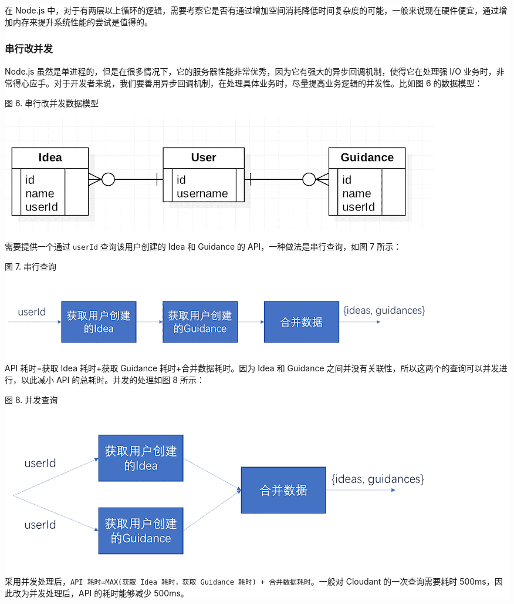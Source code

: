 在 Node.js 中，对于有两层以上循环的逻辑，需要考察它是否有通过增加空间消耗降低时间复杂度的可能，一般来说现在硬件便宜，通过增加内存来提升系统性能的尝试是值得的。

### 串行改并发

Node.js 虽然是单进程的，但是在很多情况下，它的服务器性能非常优秀，因为它有强大的异步回调机制，使得它在处理强 I/O 业务时，非常得心应手。对于开发者来说，我们要善用异步回调机制，在处理具体业务时，尽量提高业务逻辑的并发性。比如图 6 的数据模型：

图 6\. 串行改并发数据模型

![图 6\. 串行改并发数据模型](img/a98467ef3c7988aaf05daad73045aa89.png)

需要提供一个通过 `userId` 查询该用户创建的 Idea 和 Guidance 的 API，一种做法是串行查询，如图 7 所示：

图 7\. 串行查询

![图 7\. 串行查询](img/7416845950e939f22d6a270363514d91.png)

API 耗时=获取 Idea 耗时+获取 Guidance 耗时+合并数据耗时。因为 Idea 和 Guidance 之间并没有关联性，所以这两个的查询可以并发进行，以此减小 API 的总耗时。并发的处理如图 8 所示：

图 8\. 并发查询

![图 8\. 并发查询](img/1ace8ea842b574a0eddcd85b6f2fbb03.png)

采用并发处理后，`API 耗时=MAX(获取 Idea 耗时，获取 Guidance 耗时) + 合并数据耗时`。一般对 Cloudant 的一次查询需要耗时 500ms，因此改为并发处理后，API 的耗时能够减少 500ms。
